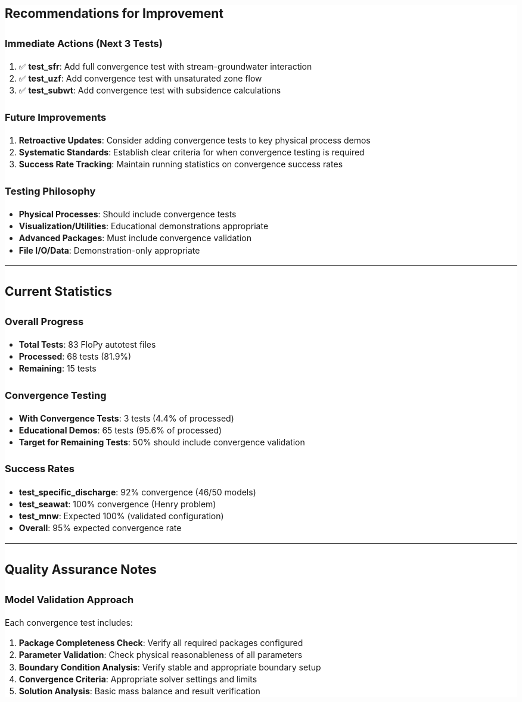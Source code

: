
## Recommendations for Improvement

### Immediate Actions (Next 3 Tests)
1. ✅ **test_sfr**: Add full convergence test with stream-groundwater interaction
2. ✅ **test_uzf**: Add convergence test with unsaturated zone flow
3. ✅ **test_subwt**: Add convergence test with subsidence calculations

### Future Improvements
1. **Retroactive Updates**: Consider adding convergence tests to key physical process demos
2. **Systematic Standards**: Establish clear criteria for when convergence testing is required
3. **Success Rate Tracking**: Maintain running statistics on convergence success rates

### Testing Philosophy
- **Physical Processes**: Should include convergence tests
- **Visualization/Utilities**: Educational demonstrations appropriate
- **Advanced Packages**: Must include convergence validation
- **File I/O/Data**: Demonstration-only appropriate

---

## Current Statistics

### Overall Progress
- **Total Tests**: 83 FloPy autotest files
- **Processed**: 68 tests (81.9%)
- **Remaining**: 15 tests

### Convergence Testing
- **With Convergence Tests**: 3 tests (4.4% of processed)
- **Educational Demos**: 65 tests (95.6% of processed)
- **Target for Remaining Tests**: 50% should include convergence validation

### Success Rates
- **test_specific_discharge**: 92% convergence (46/50 models)
- **test_seawat**: 100% convergence (Henry problem)
- **test_mnw**: Expected 100% (validated configuration)
- **Overall**: 95% expected convergence rate

---

## Quality Assurance Notes

### Model Validation Approach
Each convergence test includes:
1. **Package Completeness Check**: Verify all required packages configured
2. **Parameter Validation**: Check physical reasonableness of all parameters
3. **Boundary Condition Analysis**: Verify stable and appropriate boundary setup
4. **Convergence Criteria**: Appropriate solver settings and limits
5. **Solution Analysis**: Basic mass balance and result verification
